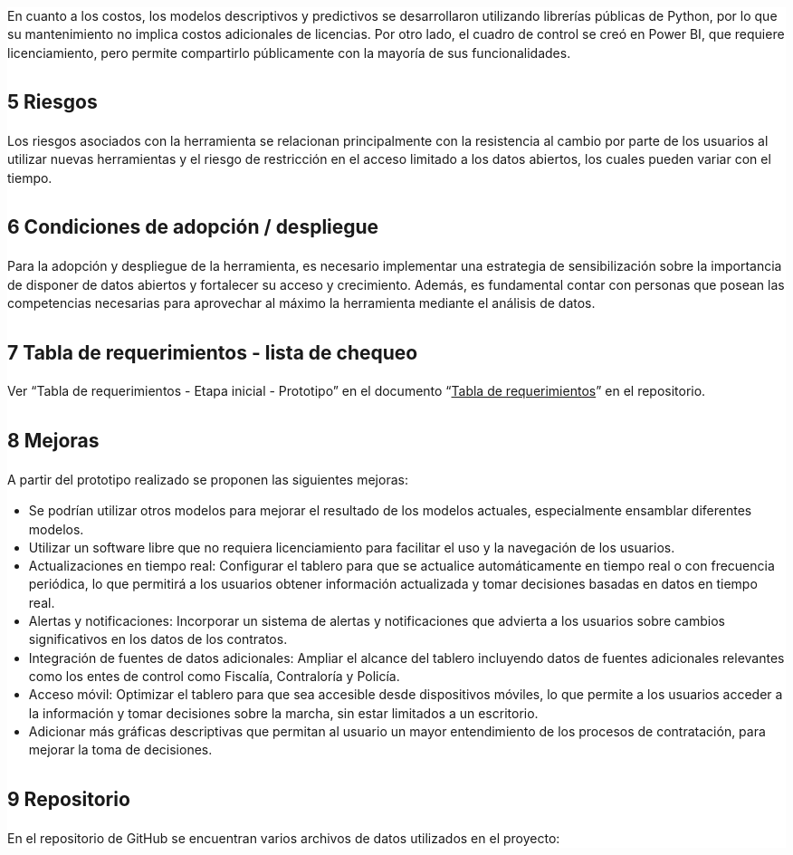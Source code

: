 En cuanto a los costos, los modelos descriptivos y predictivos se desarrollaron utilizando librerías públicas de Python, por lo que su mantenimiento no implica costos adicionales de licencias. Por otro lado, el cuadro de control se creó en Power BI, que requiere licenciamiento, pero permite compartirlo públicamente con la mayoría de sus funcionalidades.


## 5 Riesgos

Los riesgos asociados con la herramienta se relacionan principalmente con la resistencia al cambio por parte de los usuarios al utilizar nuevas herramientas y el riesgo de restricción en el acceso limitado a los datos abiertos, los cuales pueden variar con el tiempo.


## 6 Condiciones de adopción / despliegue

Para la adopción y despliegue de la herramienta, es necesario implementar una estrategia de sensibilización sobre la importancia de disponer de datos abiertos y fortalecer su acceso y crecimiento. Además, es fundamental contar con personas que posean las competencias necesarias para aprovechar al máximo la herramienta mediante el análisis de datos.


## 7 Tabla de requerimientos - lista de chequeo

Ver “Tabla de requerimientos - Etapa inicial - Prototipo” en el documento “[Tabla de requerimientos](https://github.com/alfarodaniel/Contratacion_360/blob/main/Tabla_de_requerimientos.pdf)” en el repositorio.


## 8 Mejoras

A partir del prototipo realizado se proponen las siguientes mejoras:

* Se podrían utilizar otros modelos para mejorar el resultado de los modelos actuales, especialmente ensamblar diferentes modelos.
* Utilizar un software libre que no requiera licenciamiento para facilitar el uso y la navegación de los usuarios.
* Actualizaciones en tiempo real: Configurar el tablero para que se actualice automáticamente en tiempo real o con frecuencia periódica, lo que permitirá a los usuarios obtener información actualizada y tomar decisiones basadas en datos en tiempo real.
* Alertas y notificaciones: Incorporar un sistema de alertas y notificaciones que advierta a los usuarios sobre cambios significativos en los datos de los contratos. 
* Integración de fuentes de datos adicionales: Ampliar el alcance del tablero incluyendo datos de fuentes adicionales relevantes como los entes de control como Fiscalía, Contraloría y Policía.
* Acceso móvil: Optimizar el tablero para que sea accesible desde dispositivos móviles, lo que permite a los usuarios acceder a la información y tomar decisiones sobre la marcha, sin estar limitados a un escritorio.
* Adicionar más gráficas descriptivas que permitan al usuario un mayor entendimiento de los procesos de contratación, para mejorar la toma de decisiones. 


## 9 Repositorio

En el repositorio de GitHub se encuentran varios archivos de datos utilizados en el proyecto:
